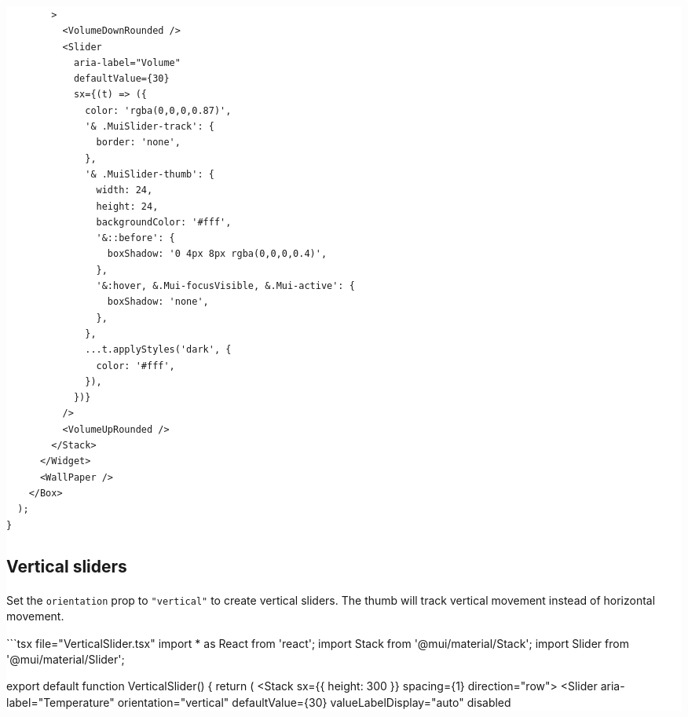 ```tsx file="MusicPlayerSlider.tsx"
        >
          <VolumeDownRounded />
          <Slider
            aria-label="Volume"
            defaultValue={30}
            sx={(t) => ({
              color: 'rgba(0,0,0,0.87)',
              '& .MuiSlider-track': {
                border: 'none',
              },
              '& .MuiSlider-thumb': {
                width: 24,
                height: 24,
                backgroundColor: '#fff',
                '&::before': {
                  boxShadow: '0 4px 8px rgba(0,0,0,0.4)',
                },
                '&:hover, &.Mui-focusVisible, &.Mui-active': {
                  boxShadow: 'none',
                },
              },
              ...t.applyStyles('dark', {
                color: '#fff',
              }),
            })}
          />
          <VolumeUpRounded />
        </Stack>
      </Widget>
      <WallPaper />
    </Box>
  );
}
```
</example>

## Vertical sliders

Set the `orientation` prop to `"vertical"` to create vertical sliders. The thumb will track vertical movement instead of horizontal movement.

<example name="VerticalSlider">
```tsx file="VerticalSlider.tsx"
import * as React from 'react';
import Stack from '@mui/material/Stack';
import Slider from '@mui/material/Slider';

export default function VerticalSlider() {
  return (
    <Stack sx={{ height: 300 }} spacing={1} direction="row">
      <Slider
        aria-label="Temperature"
        orientation="vertical"
        getAriaValueText={getAriaValueText}
        valueLabelDisplay="auto"
        defaultValue={30}
      />
      <Slider
        aria-label="Temperature"
        orientation="vertical"
        defaultValue={30}
        valueLabelDisplay="auto"
        disabled
```